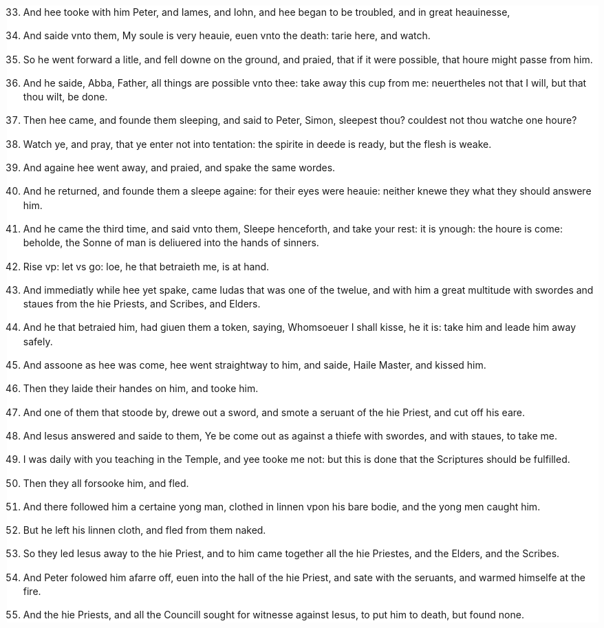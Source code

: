 33. And hee tooke with him Peter, and Iames, and Iohn, and hee began to be troubled, and in great heauinesse,

34. And saide vnto them, My soule is very heauie, euen vnto the death: tarie here, and watch.

35. So he went forward a litle, and fell downe on the ground, and praied, that if it were possible, that houre might passe from him.

36. And he saide, Abba, Father, all things are possible vnto thee: take away this cup from me: neuertheles not that I will, but that thou wilt, be done.

37. Then hee came, and founde them sleeping, and said to Peter, Simon, sleepest thou? couldest not thou watche one houre?

38. Watch ye, and pray, that ye enter not into tentation: the spirite in deede is ready, but the flesh is weake.

39. And againe hee went away, and praied, and spake the same wordes.

40. And he returned, and founde them a sleepe againe: for their eyes were heauie: neither knewe they what they should answere him.

41. And he came the third time, and said vnto them, Sleepe henceforth, and take your rest: it is ynough: the houre is come: beholde, the Sonne of man is deliuered into the hands of sinners.

42. Rise vp: let vs go: loe, he that betraieth me, is at hand.

43. And immediatly while hee yet spake, came Iudas that was one of the twelue, and with him a great multitude with swordes and staues from the hie Priests, and Scribes, and Elders.

44. And he that betraied him, had giuen them a token, saying, Whomsoeuer I shall kisse, he it is: take him and leade him away safely.

45. And assoone as hee was come, hee went straightway to him, and saide, Haile Master, and kissed him.

46. Then they laide their handes on him, and tooke him.

47. And one of them that stoode by, drewe out a sword, and smote a seruant of the hie Priest, and cut off his eare.

48. And Iesus answered and saide to them, Ye be come out as against a thiefe with swordes, and with staues, to take me.

49. I was daily with you teaching in the Temple, and yee tooke me not: but this is done that the Scriptures should be fulfilled.

50. Then they all forsooke him, and fled.

51. And there followed him a certaine yong man, clothed in linnen vpon his bare bodie, and the yong men caught him.

52. But he left his linnen cloth, and fled from them naked.

53. So they led Iesus away to the hie Priest, and to him came together all the hie Priestes, and the Elders, and the Scribes.

54. And Peter folowed him afarre off, euen into the hall of the hie Priest, and sate with the seruants, and warmed himselfe at the fire.

55. And the hie Priests, and all the Councill sought for witnesse against Iesus, to put him to death, but found none.
